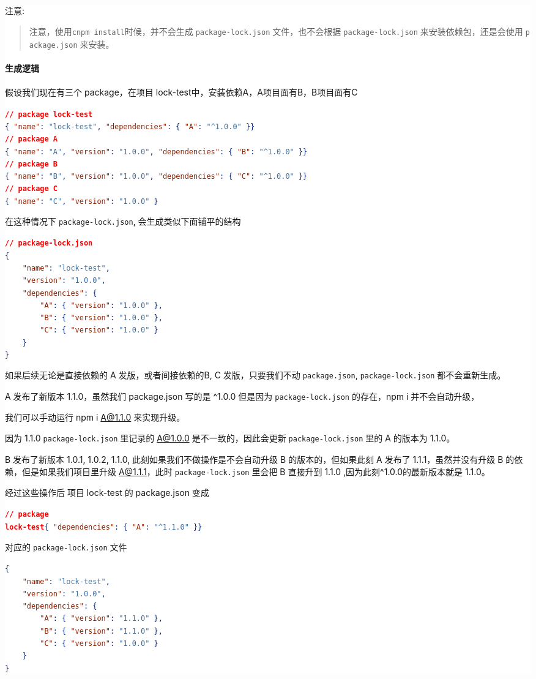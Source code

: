
注意:

> 注意，使用`cnpm install`时候，并不会生成 `package-lock.json` 文件，也不会根据 `package-lock.json` 来安装依赖包，还是会使用 `package.json` 来安装。



#### 生成逻辑

假设我们现在有三个 package，在项目 lock-test中，安装依赖A，A项目面有B，B项目面有C

```json
// package lock-test
{ "name": "lock-test", "dependencies": { "A": "^1.0.0" }}
// package A
{ "name": "A", "version": "1.0.0", "dependencies": { "B": "^1.0.0" }}
// package B
{ "name": "B", "version": "1.0.0", "dependencies": { "C": "^1.0.0" }}
// package C
{ "name": "C", "version": "1.0.0" }
```

在这种情况下 `package-lock.json`, 会生成类似下面铺平的结构

```json
// package-lock.json
{ 
    "name": "lock-test",  
    "version": "1.0.0",  
    "dependencies": {    
        "A": { "version": "1.0.0" },
        "B": { "version": "1.0.0" },
        "C": { "version": "1.0.0" }  
    }
}
```

如果后续无论是直接依赖的 A 发版，或者间接依赖的B, C 发版，只要我们不动 `package.json`, `package-lock.json` 都不会重新生成。

A 发布了新版本 1.1.0，虽然我们 package.json 写的是 ^1.0.0 但是因为 `package-lock.json` 的存在，npm i 并不会自动升级，

我们可以手动运行 npm i A@1.1.0 来实现升级。

因为 1.1.0 `package-lock.json` 里记录的 A@1.0.0 是不一致的，因此会更新 `package-lock.json` 里的 A 的版本为 1.1.0。

B 发布了新版本 1.0.1, 1.0.2, 1.1.0, 此刻如果我们不做操作是不会自动升级 B 的版本的，但如果此刻 A 发布了 1.1.1，虽然并没有升级 B 的依赖，但是如果我们项目里升级 A@1.1.1，此时 `package-lock.json` 里会把 B 直接升到 1.1.0 ,因为此刻^1.0.0的最新版本就是 1.1.0。

经过这些操作后 项目 lock-test 的 package.json 变成

```json
// package 
lock-test{ "dependencies": { "A": "^1.1.0" }}
```

对应的 `package-lock.json` 文件

```json
{  
    "name": "lock-test",  
    "version": "1.0.0",
    "dependencies": {  
        "A": { "version": "1.1.0" },
        "B": { "version": "1.1.0" },
        "C": { "version": "1.0.0" }
    }
}
```
